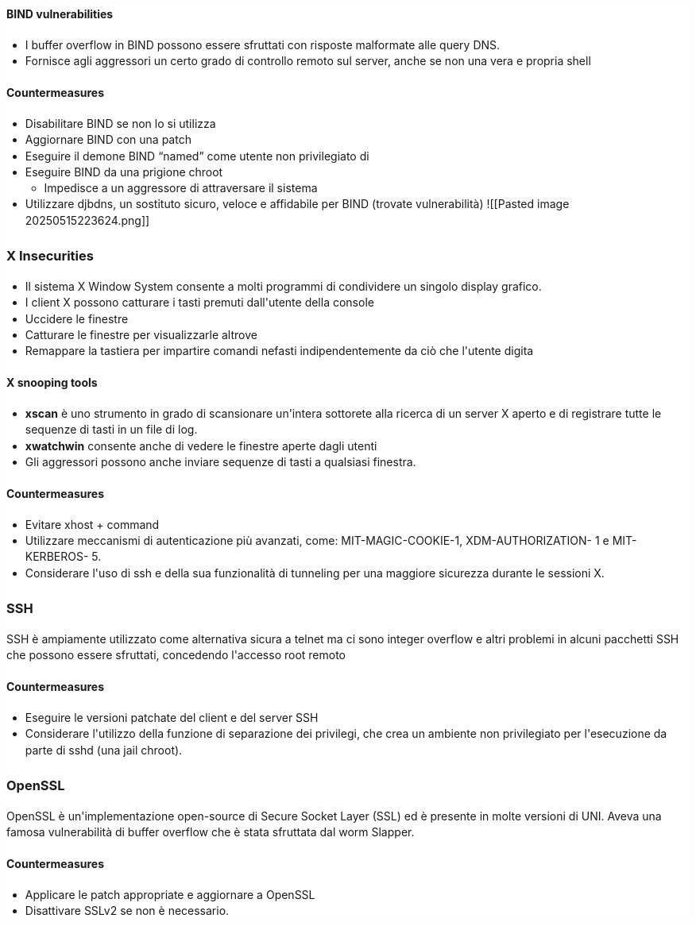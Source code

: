 #### BIND vulnerabilities
- I buffer overflow in BIND possono essere sfruttati con risposte malformate alle query DNS.
- Fornisce agli aggressori un certo grado di controllo remoto sul server, anche se non una vera e propria shell

#### Countermeasures
- Disabilitare BIND se non lo si utilizza
- Aggiornare BIND con una patch
- Eseguire il demone BIND “named” come utente non privilegiato di
- Eseguire BIND da una prigione chroot
	- Impedisce a un aggressore di attraversare il sistema
- Utilizzare djbdns, un sostituto sicuro, veloce e affidabile per BIND (trovate vulnerabilità)
![[Pasted image 20250515223624.png]]


### X Insecurities
- Il sistema X Window System consente a molti programmi di condividere un singolo display grafico.
- I client X possono catturare i tasti premuti dall'utente della console
- Uccidere le finestre
- Catturare le finestre per visualizzarle altrove
- Remappare la tastiera per impartire comandi nefasti indipendentemente da ciò che l'utente digita

#### X snooping tools
- **xscan** è uno strumento in grado di scansionare un'intera sottorete alla ricerca di un server X aperto e di registrare tutte le sequenze di tasti in un file di log.
- **xwatchwin** consente anche di vedere le finestre aperte dagli utenti
- Gli aggressori possono anche inviare sequenze di tasti a qualsiasi finestra.

#### Countermeasures
- Evitare xhost + command
- Utilizzare meccanismi di autenticazione più avanzati, come: MIT-MAGIC-COOKIE-1, XDM-AUTHORIZATION- 1 e MIT-KERBEROS- 5.
- Considerare l'uso di ssh e della sua funzionalità di tunneling per una maggiore sicurezza durante le sessioni X.


### SSH
SSH è ampiamente utilizzato come alternativa sicura a telnet ma ci sono integer overflow e altri problemi in alcuni pacchetti SSH che possono essere sfruttati, concedendo l'accesso root remoto

#### Countermeasures
- Eseguire le versioni patchate del client e del server SSH
- Considerare l'utilizzo della funzione di separazione dei privilegi, che crea un ambiente non privilegiato per l'esecuzione da parte di sshd (una jail chroot).


### OpenSSL
OpenSSL è un'implementazione open-source di Secure Socket Layer (SSL) ed è presente in molte versioni di UNI. Aveva una famosa vulnerabilità di buffer overflow che è stata sfruttata dal worm Slapper.

#### Countermeasures
- Applicare le patch appropriate e aggiornare a OpenSSL
- Disattivare SSLv2 se non è necessario.
